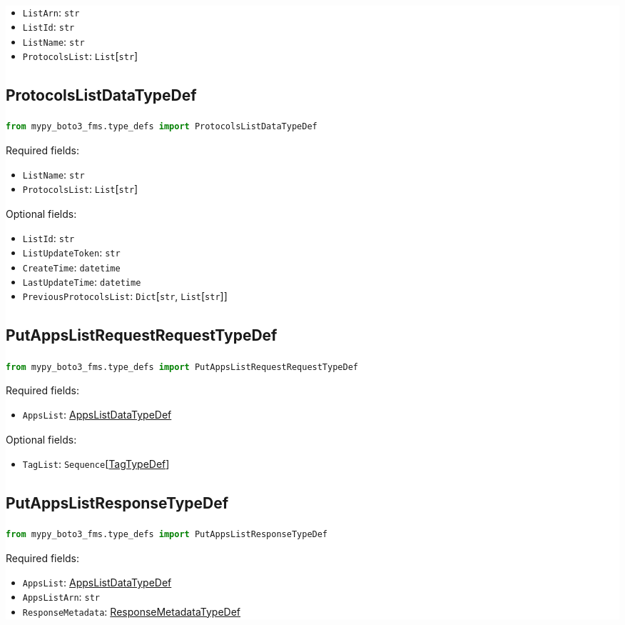- `ListArn`: `str`
- `ListId`: `str`
- `ListName`: `str`
- `ProtocolsList`: `List`\[`str`\]

<a id="protocolslistdatatypedef"></a>

## ProtocolsListDataTypeDef

```python
from mypy_boto3_fms.type_defs import ProtocolsListDataTypeDef
```

Required fields:

- `ListName`: `str`
- `ProtocolsList`: `List`\[`str`\]

Optional fields:

- `ListId`: `str`
- `ListUpdateToken`: `str`
- `CreateTime`: `datetime`
- `LastUpdateTime`: `datetime`
- `PreviousProtocolsList`: `Dict`\[`str`, `List`\[`str`\]\]

<a id="putappslistrequestrequesttypedef"></a>

## PutAppsListRequestRequestTypeDef

```python
from mypy_boto3_fms.type_defs import PutAppsListRequestRequestTypeDef
```

Required fields:

- `AppsList`: [AppsListDataTypeDef](./type_defs.md#appslistdatatypedef)

Optional fields:

- `TagList`: `Sequence`\[[TagTypeDef](./type_defs.md#tagtypedef)\]

<a id="putappslistresponsetypedef"></a>

## PutAppsListResponseTypeDef

```python
from mypy_boto3_fms.type_defs import PutAppsListResponseTypeDef
```

Required fields:

- `AppsList`: [AppsListDataTypeDef](./type_defs.md#appslistdatatypedef)
- `AppsListArn`: `str`
- `ResponseMetadata`:
  [ResponseMetadataTypeDef](./type_defs.md#responsemetadatatypedef)

<a id="putnotificationchannelrequestrequesttypedef"></a>
